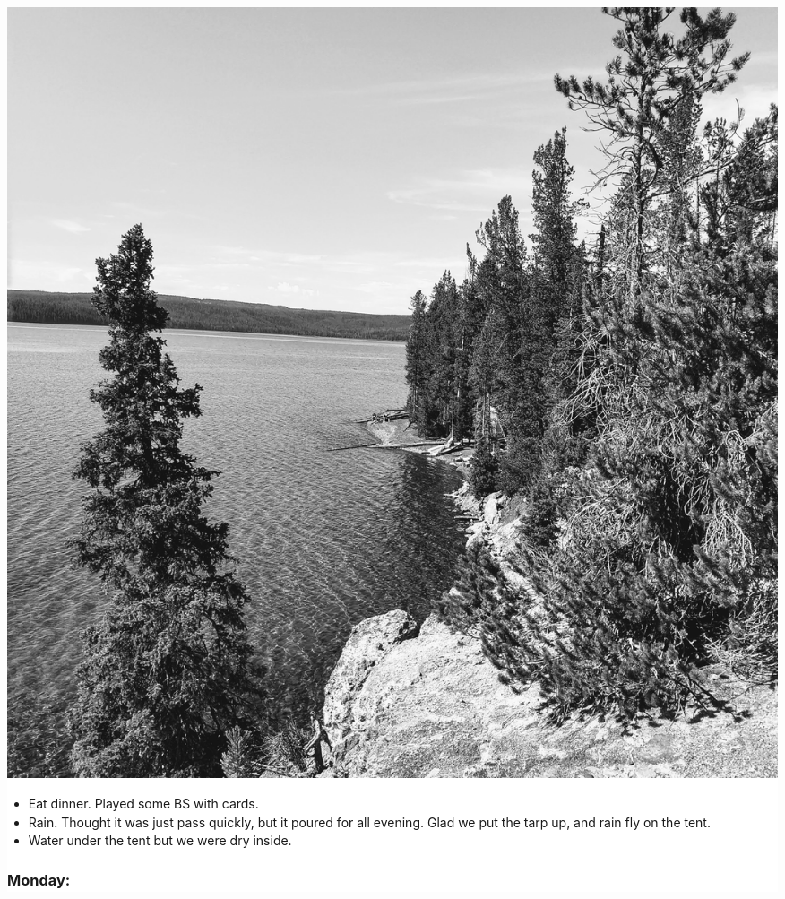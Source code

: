 ![Bluff2](ShoshoneBoatsBluff.jpg)
*   Eat dinner.  Played some BS with cards.
*   Rain.  Thought it was just pass quickly, but it poured for all evening.  Glad we put the tarp up, and rain fly on the tent.
*   Water under the tent but we were dry inside.


### Monday:
